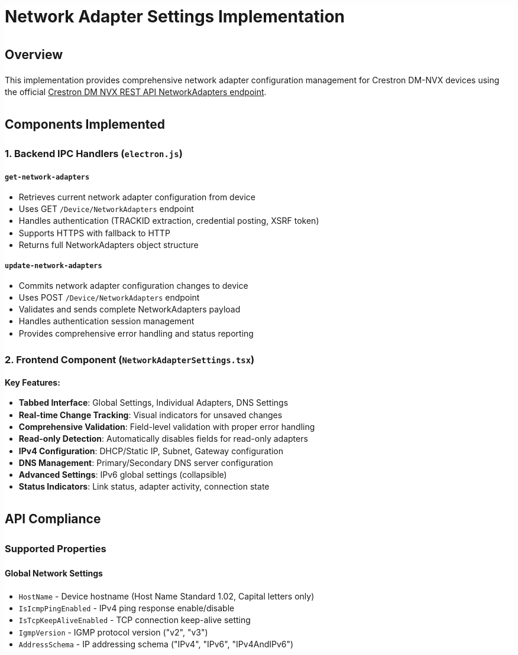 # Network Adapter Settings Implementation

## Overview

This implementation provides comprehensive network adapter configuration management for Crestron DM-NVX devices using the official [Crestron DM NVX REST API NetworkAdapters endpoint](https://sdkcon78221.crestron.com/sdk/DM_NVX_REST_API/Content/Topics/Objects/NetworkAdapters.htm).

## Components Implemented

### 1. Backend IPC Handlers (`electron.js`)

**`get-network-adapters`**
- Retrieves current network adapter configuration from device
- Uses GET `/Device/NetworkAdapters` endpoint
- Handles authentication (TRACKID extraction, credential posting, XSRF token)
- Supports HTTPS with fallback to HTTP
- Returns full NetworkAdapters object structure

**`update-network-adapters`**
- Commits network adapter configuration changes to device
- Uses POST `/Device/NetworkAdapters` endpoint
- Validates and sends complete NetworkAdapters payload
- Handles authentication session management
- Provides comprehensive error handling and status reporting

### 2. Frontend Component (`NetworkAdapterSettings.tsx`)

**Key Features:**
- **Tabbed Interface**: Global Settings, Individual Adapters, DNS Settings
- **Real-time Change Tracking**: Visual indicators for unsaved changes
- **Comprehensive Validation**: Field-level validation with proper error handling
- **Read-only Detection**: Automatically disables fields for read-only adapters
- **IPv4 Configuration**: DHCP/Static IP, Subnet, Gateway configuration
- **DNS Management**: Primary/Secondary DNS server configuration
- **Advanced Settings**: IPv6 global settings (collapsible)
- **Status Indicators**: Link status, adapter activity, connection state

## API Compliance

### Supported Properties

#### Global Network Settings
- `HostName` - Device hostname (Host Name Standard 1.02, Capital letters only)
- `IsIcmpPingEnabled` - IPv4 ping response enable/disable
- `IsTcpKeepAliveEnabled` - TCP connection keep-alive setting
- `IgmpVersion` - IGMP protocol version ("v2", "v3")
- `AddressSchema` - IP addressing schema ("IPv4", "IPv6", "IPv4AndIPv6")
